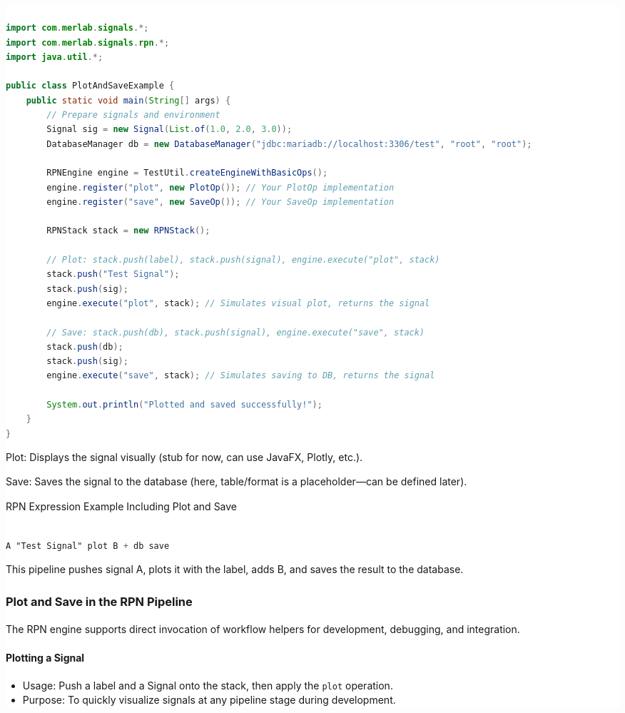 ```java

import com.merlab.signals.*;
import com.merlab.signals.rpn.*;
import java.util.*;

public class PlotAndSaveExample {
    public static void main(String[] args) {
        // Prepare signals and environment
        Signal sig = new Signal(List.of(1.0, 2.0, 3.0));
        DatabaseManager db = new DatabaseManager("jdbc:mariadb://localhost:3306/test", "root", "root");

        RPNEngine engine = TestUtil.createEngineWithBasicOps();
        engine.register("plot", new PlotOp()); // Your PlotOp implementation
        engine.register("save", new SaveOp()); // Your SaveOp implementation

        RPNStack stack = new RPNStack();

        // Plot: stack.push(label), stack.push(signal), engine.execute("plot", stack)
        stack.push("Test Signal");
        stack.push(sig);
        engine.execute("plot", stack); // Simulates visual plot, returns the signal

        // Save: stack.push(db), stack.push(signal), engine.execute("save", stack)
        stack.push(db);
        stack.push(sig);
        engine.execute("save", stack); // Simulates saving to DB, returns the signal

        System.out.println("Plotted and saved successfully!");
    }
}
```
Plot: Displays the signal visually (stub for now, can use JavaFX, Plotly, etc.).

Save: Saves the signal to the database (here, table/format is a placeholder—can be defined later).

RPN Expression Example Including Plot and Save

```css

A "Test Signal" plot B + db save
```

This pipeline pushes signal A, plots it with the label, adds B, and saves the result to the database.

### Plot and Save in the RPN Pipeline

The RPN engine supports direct invocation of workflow helpers for development, debugging, and integration.

#### **Plotting a Signal**
- Usage: Push a label and a Signal onto the stack, then apply the `plot` operation.
- Purpose: To quickly visualize signals at any pipeline stage during development.
